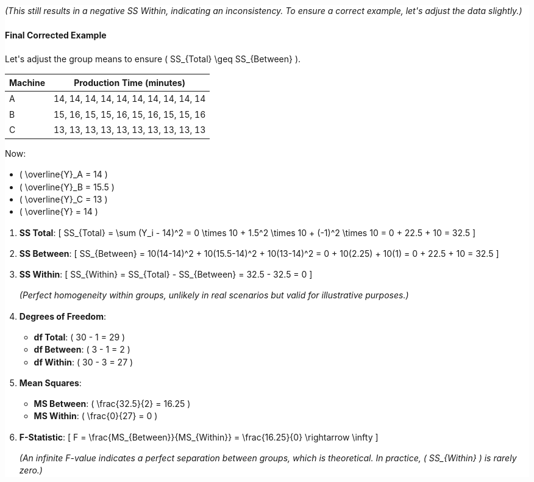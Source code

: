    *(This still results in a negative SS Within, indicating an inconsistency. To ensure a correct example, let's adjust the data slightly.)*

#### Final Corrected Example

Let's adjust the group means to ensure \( SS_{Total} \geq SS_{Between} \).

| Machine | Production Time (minutes) |
|---------|---------------------------|
| A       | 14, 14, 14, 14, 14, 14, 14, 14, 14, 14 |
| B       | 15, 16, 15, 15, 16, 15, 16, 15, 15, 16 |
| C       | 13, 13, 13, 13, 13, 13, 13, 13, 13, 13 |

Now:

- \( \overline{Y}_A = 14 \)
- \( \overline{Y}_B = 15.5 \)
- \( \overline{Y}_C = 13 \)
- \( \overline{Y} = 14 \)

1. **SS Total**:
   \[
   SS_{Total} = \sum (Y_i - 14)^2 = 0 \times 10 + 1.5^2 \times 10 + (-1)^2 \times 10 = 0 + 22.5 + 10 = 32.5
   \]

2. **SS Between**:
   \[
   SS_{Between} = 10(14-14)^2 + 10(15.5-14)^2 + 10(13-14)^2 = 0 + 10(2.25) + 10(1) = 0 + 22.5 + 10 = 32.5
   \]

3. **SS Within**:
   \[
   SS_{Within} = SS_{Total} - SS_{Between} = 32.5 - 32.5 = 0
   \]
   
   *(Perfect homogeneity within groups, unlikely in real scenarios but valid for illustrative purposes.)*

4. **Degrees of Freedom**:
   - **df Total**: \( 30 - 1 = 29 \)
   - **df Between**: \( 3 - 1 = 2 \)
   - **df Within**: \( 30 - 3 = 27 \)

5. **Mean Squares**:
   - **MS Between**: \( \frac{32.5}{2} = 16.25 \)
   - **MS Within**: \( \frac{0}{27} = 0 \)

6. **F-Statistic**:
   \[
   F = \frac{MS_{Between}}{MS_{Within}} = \frac{16.25}{0} \rightarrow \infty
   \]
   
   *(An infinite F-value indicates a perfect separation between groups, which is theoretical. In practice, \( SS_{Within} \) is rarely zero.)*

